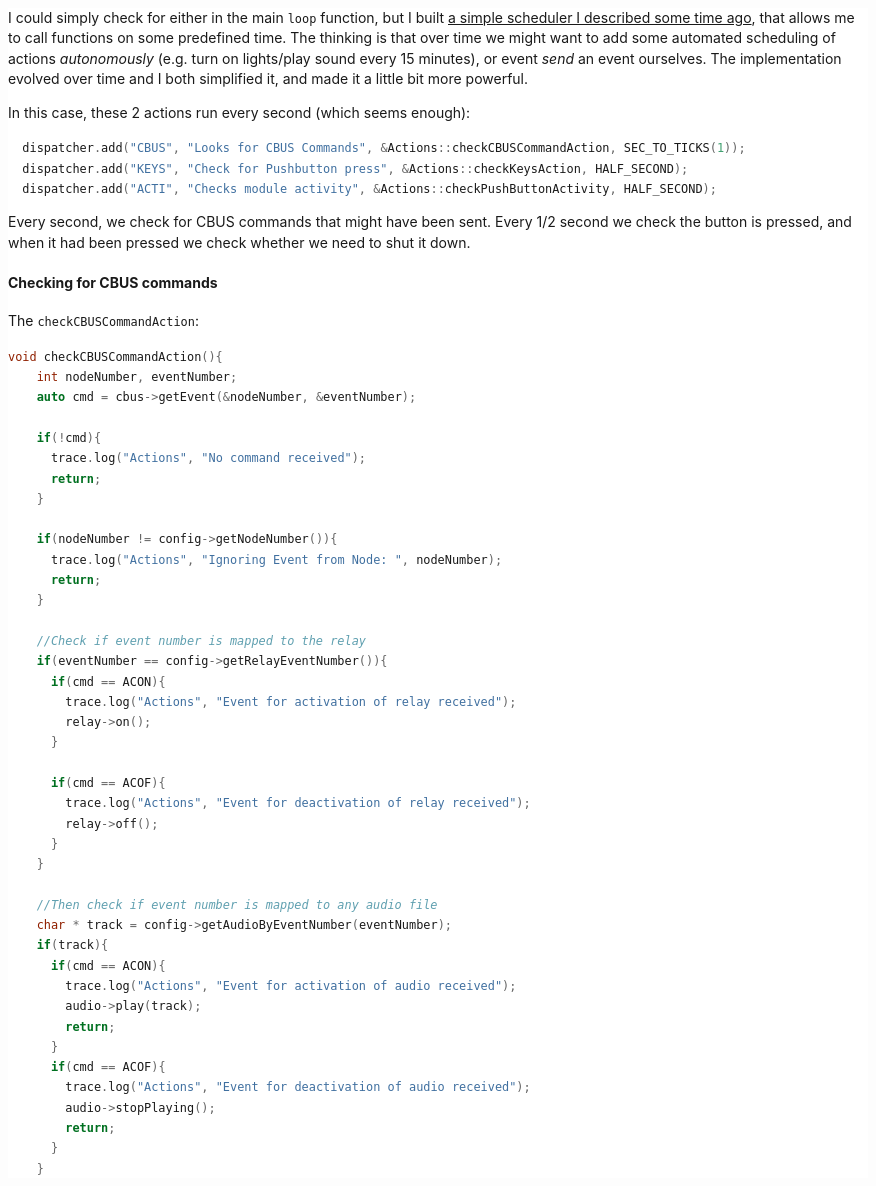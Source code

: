 I could simply check for either in the main `loop` function, but I built [a simple scheduler I described some time ago](/post/2020-03-28-A-Very-Simple-Task-Scheduler-on-Arduino.md), that allows me to call functions on some predefined time. The thinking is that over time we might want to add some automated scheduling of actions _autonomously_ (e.g. turn on lights/play sound every 15 minutes), or event _send_ an event ourselves. The implementation evolved over time and I both simplified it, and made it a little bit more powerful.

In this case, these 2 actions run every second (which seems enough):

```c++
  dispatcher.add("CBUS", "Looks for CBUS Commands", &Actions::checkCBUSCommandAction, SEC_TO_TICKS(1));
  dispatcher.add("KEYS", "Check for Pushbutton press", &Actions::checkKeysAction, HALF_SECOND);
  dispatcher.add("ACTI", "Checks module activity", &Actions::checkPushButtonActivity, HALF_SECOND);
```

Every second, we check for CBUS commands that might have been sent. Every 1/2 second we check the button is pressed, and when it had been pressed we check whether we need to shut it down.

#### Checking for CBUS commands

The `checkCBUSCommandAction`:

```c++
void checkCBUSCommandAction(){
    int nodeNumber, eventNumber;
    auto cmd = cbus->getEvent(&nodeNumber, &eventNumber);

    if(!cmd){
      trace.log("Actions", "No command received");
      return;
    }

    if(nodeNumber != config->getNodeNumber()){
      trace.log("Actions", "Ignoring Event from Node: ", nodeNumber);
      return;
    }
    
    //Check if event number is mapped to the relay
    if(eventNumber == config->getRelayEventNumber()){
      if(cmd == ACON){
        trace.log("Actions", "Event for activation of relay received");
        relay->on();
      }

      if(cmd == ACOF){
        trace.log("Actions", "Event for deactivation of relay received");
        relay->off();
      }
    }

    //Then check if event number is mapped to any audio file
    char * track = config->getAudioByEventNumber(eventNumber);
    if(track){
      if(cmd == ACON){
        trace.log("Actions", "Event for activation of audio received");
        audio->play(track);
        return;
      }
      if(cmd == ACOF){
        trace.log("Actions", "Event for deactivation of audio received");
        audio->stopPlaying();
        return;
      }
    }

```